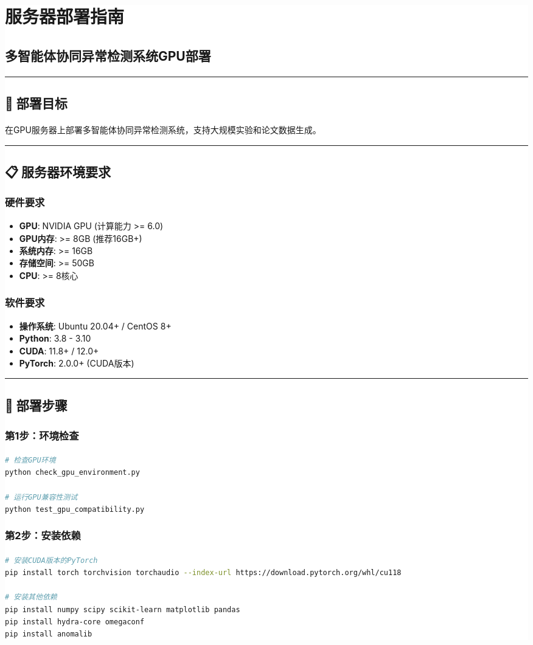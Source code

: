 # 服务器部署指南
## 多智能体协同异常检测系统GPU部署

---

## 🎯 **部署目标**
在GPU服务器上部署多智能体协同异常检测系统，支持大规模实验和论文数据生成。

---

## 📋 **服务器环境要求**

### **硬件要求**
- **GPU**: NVIDIA GPU (计算能力 >= 6.0)
- **GPU内存**: >= 8GB (推荐16GB+)
- **系统内存**: >= 16GB
- **存储空间**: >= 50GB
- **CPU**: >= 8核心

### **软件要求**
- **操作系统**: Ubuntu 20.04+ / CentOS 8+
- **Python**: 3.8 - 3.10
- **CUDA**: 11.8+ / 12.0+
- **PyTorch**: 2.0.0+ (CUDA版本)

---

## 🚀 **部署步骤**

### **第1步：环境检查**
```bash
# 检查GPU环境
python check_gpu_environment.py

# 运行GPU兼容性测试
python test_gpu_compatibility.py
```

### **第2步：安装依赖**
```bash
# 安装CUDA版本的PyTorch
pip install torch torchvision torchaudio --index-url https://download.pytorch.org/whl/cu118

# 安装其他依赖
pip install numpy scipy scikit-learn matplotlib pandas
pip install hydra-core omegaconf
pip install anomalib
```
